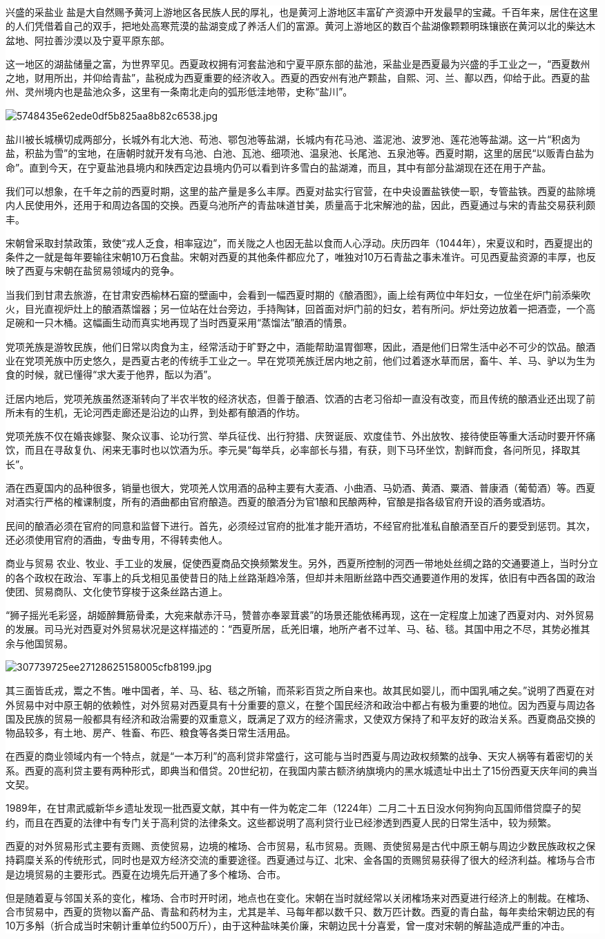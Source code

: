 兴盛的采盐业
盐是大自然赐予黄河上游地区各民族人民的厚礼，也是黄河上游地区丰富矿产资源中开发最早的宝藏。千百年来，居住在这里的人们凭借着自己的双手，把地处高寒荒漠的盐湖变成了养活人们的富源。黄河上游地区的数百个盐湖像颗颗明珠镶嵌在黄河以北的柴达木盆地、阿拉善沙漠以及宁夏平原东部。

这一地区的湖盐储量之富，为世界罕见。西夏政权拥有河套盐池和宁夏平原东部的盐池，采盐业是西夏最为兴盛的手工业之一，“西夏数州之地，财用所出，并仰给青盐”，盐税成为西夏重要的经济收入。西夏的西安州有池产颗盐，自熙、河、兰、鄯以西，仰给于此。西夏的盐州、灵州境内也是盐池众多，这里有一条南北走向的弧形低洼地带，史称“盐川”。

![5748435e62ede0df5b825aa8b82c6538.jpg](https://img.y5000.com/uploads/allimg/181030/5748435e62ede0df5b825aa8b82c6538.jpg)

盐川被长城横切成两部分，长城外有北大池、苟池、鄂包池等盐湖，长城内有花马池、滥泥池、波罗池、莲花池等盐湖。这一片“积卤为盐，积盐为雪”的宝地，在唐朝时就开发有乌池、白池、瓦池、细项池、温泉池、长尾池、五泉池等。西夏时期，这里的居民“以贩青白盐为命”。直到今天，在宁夏盐池县境内和陕西定边县境内仍可以看到许多雪白的盐湖滩，而且，其中有部分盐湖现在还在用于产盐。

我们可以想象，在千年之前的西夏时期，这里的盐产量是多么丰厚。西夏对盐实行官营，在中央设置盐铁使一职，专管盐铁。西夏的盐除境内人民使用外，还用于和周边各国的交换。西夏乌池所产的青盐味道甘美，质量高于北宋解池的盐，因此，西夏通过与宋的青盐交易获利颇丰。

宋朝曾采取封禁政策，致使“戎人乏食，相率寇边”，而关陇之人也因无盐以食而人心浮动。庆历四年（1044年），宋夏议和时，西夏提出的条件之一就是每年要输往宋朝10万石食盐。宋朝对西夏的其他条件都应允了，唯独对10万石青盐之事未准许。可见西夏盐资源的丰厚，也反映了西夏与宋朝在盐贸易领域内的竞争。

当我们到甘肃去旅游，在甘肃安西榆林石窟的壁画中，会看到一幅西夏时期的《酿酒图》，画上绘有两位中年妇女，一位坐在炉门前添柴吹火，目光直视炉灶上的酿酒蒸馏器；另一位站在灶台旁边，手持陶钵，回首面对炉门前的妇女，若有所问。炉灶旁边放着一把酒壶，一个高足碗和一只木桶。这幅画生动而真实地再现了当时西夏采用“蒸馏法”酿酒的情景。

党项羌族是游牧民族，他们日常以肉食为主，经常活动于旷野之中，酒能帮助温胃御寒，因此，酒是他们日常生活中必不可少的饮品。酿酒业在党项羌族中历史悠久，是西夏古老的传统手工业之一。早在党项羌族迁居内地之前，他们过着逐水草而居，畜牛、羊、马、驴以为生为食的时候，就已懂得“求大麦于他界，酝以为酒”。

迁居内地后，党项羌族虽然逐渐转向了半农半牧的经济状态，但善于酿酒、饮酒的古老习俗却一直没有改变，而且传统的酿酒业还出现了前所未有的生机，无论河西走廊还是沿边的山界，到处都有酿酒的作坊。  

党项羌族不仅在婚丧嫁娶、聚众议事、论功行赏、举兵征伐、出行狩猎、庆贺诞辰、欢度佳节、外出放牧、接待使臣等重大活动时要开怀痛饮，而且在寻敌复仇、闲来无事时也以饮酒为乐。李元昊“每举兵，必率部长与猎，有获，则下马环坐饮，割鲜而食，各问所见，择取其长”。

酒在西夏国内的品种很多，销量也很大，党项羌人饮用酒的品种主要有大麦酒、小曲酒、马奶酒、黄酒、粟酒、普康酒（葡萄酒）等。西夏对酒实行严格的榷课制度，所有的酒曲都由官府酿造。西夏的酿酒分为官1酿和民酿两种，官酿是指各级官府开设的酒务或酒坊。

民间的酿酒必须在官府的同意和监督下进行。首先，必须经过官府的批准才能开酒坊，不经官府批准私自酿酒至百斤的要受到惩罚。其次，还必须使用官府的酒曲，专曲专用，不得转卖他人。

商业与贸易
农业、牧业、手工业的发展，促使西夏商品交换频繁发生。另外，西夏所控制的河西一带地处丝绸之路的交通要道上，当时分立的各个政权在政治、军事上的兵戈相见虽使昔日的陆上丝路渐趋冷落，但却并未阻断丝路中西交通要道作用的发挥，依旧有中西各国的政治使团、贸易商队、文化使节穿梭于这条丝路古道上。

“狮子摇光毛彩竖，胡姬醉舞筋骨柔，大宛来献赤汗马，赞普亦奉翠茸裘”的场景还能依稀再现，这在一定程度上加速了西夏对内、对外贸易的发展。司马光对西夏对外贸易状况是这样描述的：“西夏所居，氐羌旧壤，地所产者不过羊、马、毡、毯。其国中用之不尽，其势必推其余与他国贸易。

![307739725ee27128625158005cfb8199.jpg](https://img.y5000.com/uploads/allimg/181030/307739725ee27128625158005cfb8199.jpg)

其三面皆氐戎，鬻之不售。唯中国者，羊、马、毡、毯之所输，而茶彩百货之所自来也。故其民如婴儿，而中国乳哺之矣。”说明了西夏在对外贸易中对中原王朝的依赖性，对外贸易对西夏具有十分重要的意义，在整个国民经济和政治中都占有极为重要的地位。因为西夏与周边各国及民族的贸易一般都具有经济和政治需要的双重意义，既满足了双方的经济需求，又使双方保持了和平友好的政治关系。西夏商品交换的物品较多，有土地、房产、牲畜、布匹、粮食等各类日常生活用品。

在西夏的商业领域内有一个特点，就是“一本万利”的高利贷非常盛行，这可能与当时西夏与周边政权频繁的战争、天灾人祸等有着密切的关系。西夏的高利贷主要有两种形式，即典当和借贷。20世纪初，在我国内蒙古额济纳旗境内的黑水城遗址中出土了15份西夏天庆年间的典当文契。

1989年，在甘肃武威新华乡遗址发现一批西夏文献，其中有一件为乾定二年（1224年）二月二十五日没水何狗狗向瓦国师借贷糜子的契约，而且在西夏的法律中有专门关于高利贷的法律条文。这些都说明了高利贷行业已经渗透到西夏人民的日常生活中，较为频繁。

西夏的对外贸易形式主要有贡赐、贡使贸易，边境的榷场、合市贸易，私市贸易。贡赐、贡使贸易是古代中原王朝与周边少数民族政权之保持羁糜关系的传统形式，同时也是双方经济交流的重要途径。西夏通过与辽、北宋、金各国的贡赐贸易获得了很大的经济利益。榷场与合市是边境贸易的主要形式。西夏在边境先后开通了多个榷场、合市。

但是随着夏与邻国关系的变化，榷场、合市时开时闭，地点也在变化。宋朝在当时就经常以关闭榷场来对西夏进行经济上的制裁。在榷场、合市贸易中，西夏的货物以畜产品、青盐和药材为主，尤其是羊、马每年都以数千只、数万匹计数。西夏的青白盐，每年卖给宋朝边民的有10万多斛（折合成当时宋朝计重单位约500万斤），由于这种盐味美价廉，宋朝边民十分喜爱，曾一度对宋朝的解盐造成严重的冲击。
